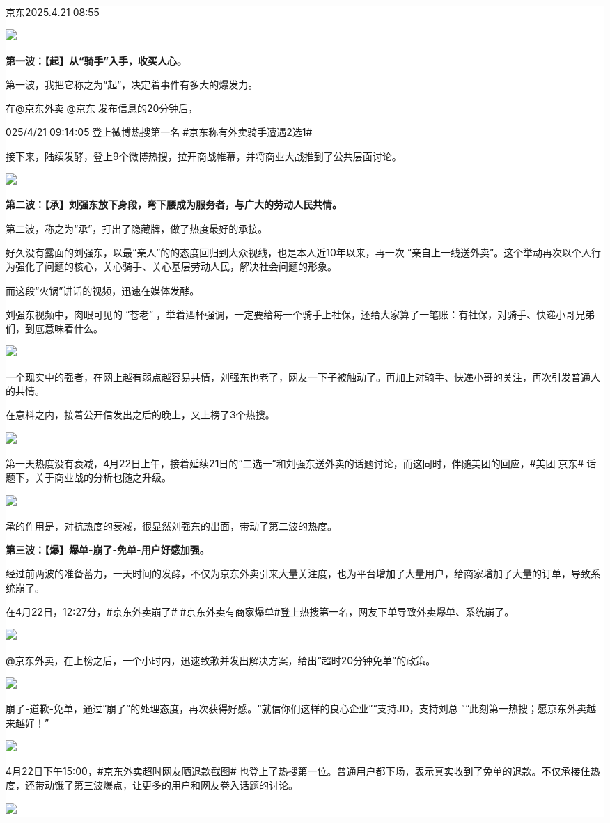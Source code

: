 京东2025.4.21 08:55

![](https://image.woshipm.com/2025/04/24/ffeb4962-20c4-11f0-82f5-00163e09d72f.jpg)

**第一波：【起】从“骑手”入手，收买人心。**

第一波，我把它称之为“起”，决定着事件有多大的爆发力。

在@京东外卖 @京东 发布信息的20分钟后，

025/4/21 09:14:05 登上微博热搜第一名 #京东称有外卖骑手遭遇2选1#

接下来，陆续发酵，登上9个微博热搜，拉开商战帷幕，并将商业大战推到了公共层面讨论。

![](https://image.woshipm.com/2025/04/24/00bdffc4-20c5-11f0-82f5-00163e09d72f.jpg)

**第二波：【承】刘强东放下身段，弯下腰成为服务者，与广大的劳动人民共情。**

第二波，称之为“承”，打出了隐藏牌，做了热度最好的承接。

好久没有露面的刘强东，以最“亲人”的的态度回归到大众视线，也是本人近10年以来，再一次 “亲自上一线送外卖”。这个举动再次以个人行为强化了问题的核心，关心骑手、关心基层劳动人民，解决社会问题的形象。

而这段“火锅”讲话的视频，迅速在媒体发酵。

刘强东视频中，肉眼可见的 “苍老” ，举着酒杯强调，一定要给每一个骑手上社保，还给大家算了一笔账：有社保，对骑手、快递小哥兄弟们，到底意味着什么。

![](https://image.woshipm.com/2025/04/24/018ffec0-20c5-11f0-82f5-00163e09d72f.png)

一个现实中的强者，在网上越有弱点越容易共情，刘强东也老了，网友一下子被触动了。再加上对骑手、快递小哥的关注，再次引发普通人的共情。

在意料之内，接着公开信发出之后的晚上，又上榜了3个热搜。

![](https://image.woshipm.com/2025/04/24/024fbc38-20c5-11f0-82f5-00163e09d72f.jpg)

第一天热度没有衰减，4月22日上午，接着延续21日的“二选一”和刘强东送外卖的话题讨论，而这同时，伴随美团的回应，#美团 京东# 话题下，关于商业战的分析也随之升级。

![](https://image.woshipm.com/2025/04/24/02f6b5f6-20c5-11f0-82f5-00163e09d72f.jpg)

承的作用是，对抗热度的衰减，很显然刘强东的出面，带动了第二波的热度。

**第三波：【爆】爆单-崩了-免单-用户好感加强。**

经过前两波的准备蓄力，一天时间的发酵，不仅为京东外卖引来大量关注度，也为平台增加了大量用户，给商家增加了大量的订单，导致系统崩了。

在4月22日，12:27分，#京东外卖崩了# #京东外卖有商家爆单#登上热搜第一名，网友下单导致外卖爆单、系统崩了。

![](https://image.woshipm.com/2025/04/24/03f1eac0-20c5-11f0-82f5-00163e09d72f.jpg)

@京东外卖，在上榜之后，一个小时内，迅速致歉并发出解决方案，给出“超时20分钟免单”的政策。

![](https://image.woshipm.com/2025/04/24/04caac3e-20c5-11f0-82f5-00163e09d72f.png)

崩了-道歉-免单，通过“崩了”的处理态度，再次获得好感。“就信你们这样的良心企业”“支持JD，支持刘总 ”“此刻第一热搜；愿京东外卖越来越好！”

![](https://image.woshipm.com/2025/04/24/0583a61c-20c5-11f0-82f5-00163e09d72f.png)

4月22日下午15:00，#京东外卖超时网友晒退款截图# 也登上了热搜第一位。普通用户都下场，表示真实收到了免单的退款。不仅承接住热度，还带动饿了第三波爆点，让更多的用户和网友卷入话题的讨论。

![](https://image.woshipm.com/2025/04/24/066008dc-20c5-11f0-82f5-00163e09d72f.png)
